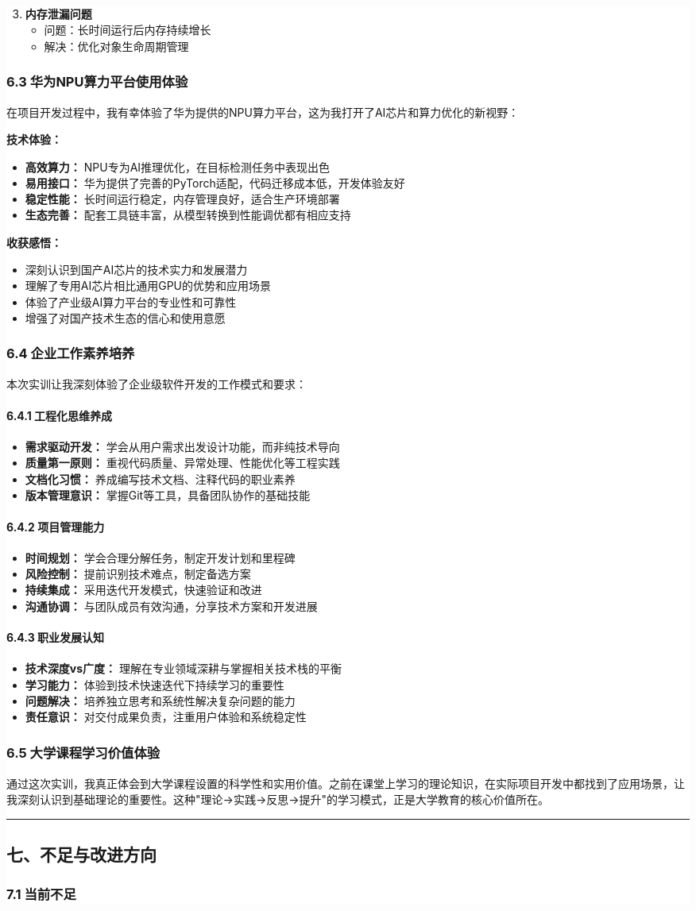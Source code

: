 3. **内存泄漏问题**
   - 问题：长时间运行后内存持续增长
   - 解决：优化对象生命周期管理

### 6.3 华为NPU算力平台使用体验

在项目开发过程中，我有幸体验了华为提供的NPU算力平台，这为我打开了AI芯片和算力优化的新视野：

**技术体验：**
- **高效算力：** NPU专为AI推理优化，在目标检测任务中表现出色
- **易用接口：** 华为提供了完善的PyTorch适配，代码迁移成本低，开发体验友好
- **稳定性能：** 长时间运行稳定，内存管理良好，适合生产环境部署
- **生态完善：** 配套工具链丰富，从模型转换到性能调优都有相应支持

**收获感悟：**
- 深刻认识到国产AI芯片的技术实力和发展潜力
- 理解了专用AI芯片相比通用GPU的优势和应用场景
- 体验了产业级AI算力平台的专业性和可靠性
- 增强了对国产技术生态的信心和使用意愿

### 6.4 企业工作素养培养

本次实训让我深刻体验了企业级软件开发的工作模式和要求：

#### 6.4.1 工程化思维养成
- **需求驱动开发：** 学会从用户需求出发设计功能，而非纯技术导向
- **质量第一原则：** 重视代码质量、异常处理、性能优化等工程实践
- **文档化习惯：** 养成编写技术文档、注释代码的职业素养
- **版本管理意识：** 掌握Git等工具，具备团队协作的基础技能

#### 6.4.2 项目管理能力
- **时间规划：** 学会合理分解任务，制定开发计划和里程碑
- **风险控制：** 提前识别技术难点，制定备选方案
- **持续集成：** 采用迭代开发模式，快速验证和改进
- **沟通协调：** 与团队成员有效沟通，分享技术方案和开发进展

#### 6.4.3 职业发展认知
- **技术深度vs广度：** 理解在专业领域深耕与掌握相关技术栈的平衡
- **学习能力：** 体验到技术快速迭代下持续学习的重要性
- **问题解决：** 培养独立思考和系统性解决复杂问题的能力
- **责任意识：** 对交付成果负责，注重用户体验和系统稳定性

### 6.5 大学课程学习价值体验

通过这次实训，我真正体会到大学课程设置的科学性和实用价值。之前在课堂上学习的理论知识，在实际项目开发中都找到了应用场景，让我深刻认识到基础理论的重要性。这种"理论→实践→反思→提升"的学习模式，正是大学教育的核心价值所在。

---

## 七、不足与改进方向

### 7.1 当前不足
